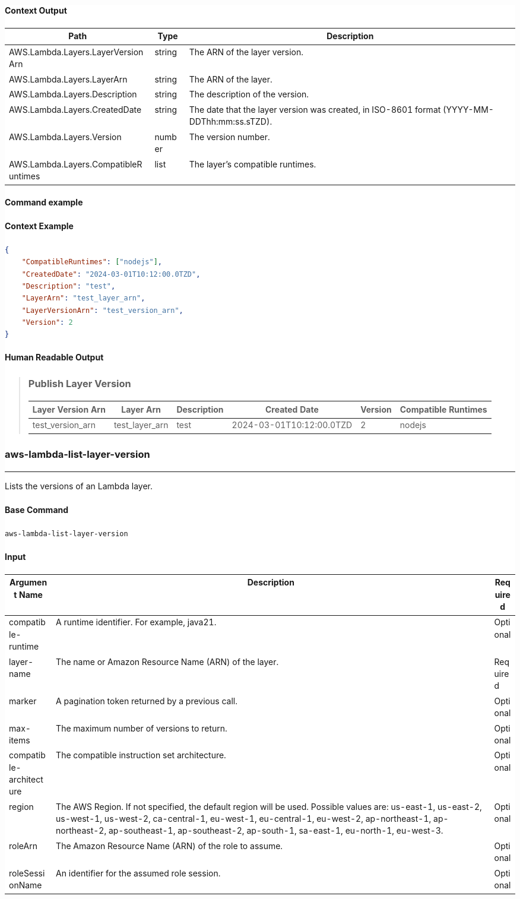 #### Context Output

| **Path** | **Type** | **Description** |
| --- | --- | --- |
| AWS.Lambda.Layers.LayerVersionArn | string | The ARN of the layer version. | 
| AWS.Lambda.Layers.LayerArn | string | The ARN of the layer. | 
| AWS.Lambda.Layers.Description | string | The description of the version. | 
| AWS.Lambda.Layers.CreatedDate | string | The date that the layer version was created, in ISO-8601 format \(YYYY-MM-DDThh:mm:ss.sTZD\). | 
| AWS.Lambda.Layers.Version | number | The version number. | 
| AWS.Lambda.Layers.CompatibleRuntimes | list | The layer’s compatible runtimes. | 

#### Command example
```!aws-lambda-publish-layer-version layer-name=test zip-file=entry_id description=test-layer-3
 ```

#### Context Example
```json
{
    "CompatibleRuntimes": ["nodejs"],
    "CreatedDate": "2024-03-01T10:12:00.0TZD",
    "Description": "test",
    "LayerArn": "test_layer_arn",
    "LayerVersionArn": "test_version_arn",
    "Version": 2
}
```

#### Human Readable Output

>### Publish Layer Version
>|Layer Version Arn|Layer Arn|Description|Created Date|Version|Compatible Runtimes|
>|---|---|---|---|---|---|
>| test_version_arn | test_layer_arn | test | 2024-03-01T10:12:00.0TZD | 2 | nodejs |


### aws-lambda-list-layer-version

***
Lists the versions of an Lambda layer.

#### Base Command

`aws-lambda-list-layer-version`

#### Input

| **Argument Name** | **Description** | **Required** |
| --- | --- | --- |
| compatible-runtime | A runtime identifier. For example, java21.  | Optional | 
| layer-name | The name or Amazon Resource Name (ARN) of the layer.  | Required | 
| marker | A pagination token returned by a previous call.  | Optional | 
| max-items | The maximum number of versions to return.  | Optional | 
| compatible-architecture | The compatible instruction set architecture.  | Optional | 
| region | The AWS Region. If not specified, the default region will be used. Possible values are: us-east-1, us-east-2, us-west-1, us-west-2, ca-central-1, eu-west-1, eu-central-1, eu-west-2, ap-northeast-1, ap-northeast-2, ap-southeast-1, ap-southeast-2, ap-south-1, sa-east-1, eu-north-1, eu-west-3. | Optional | 
| roleArn | The Amazon Resource Name (ARN) of the role to assume. | Optional | 
| roleSessionName | An identifier for the assumed role session. | Optional | 